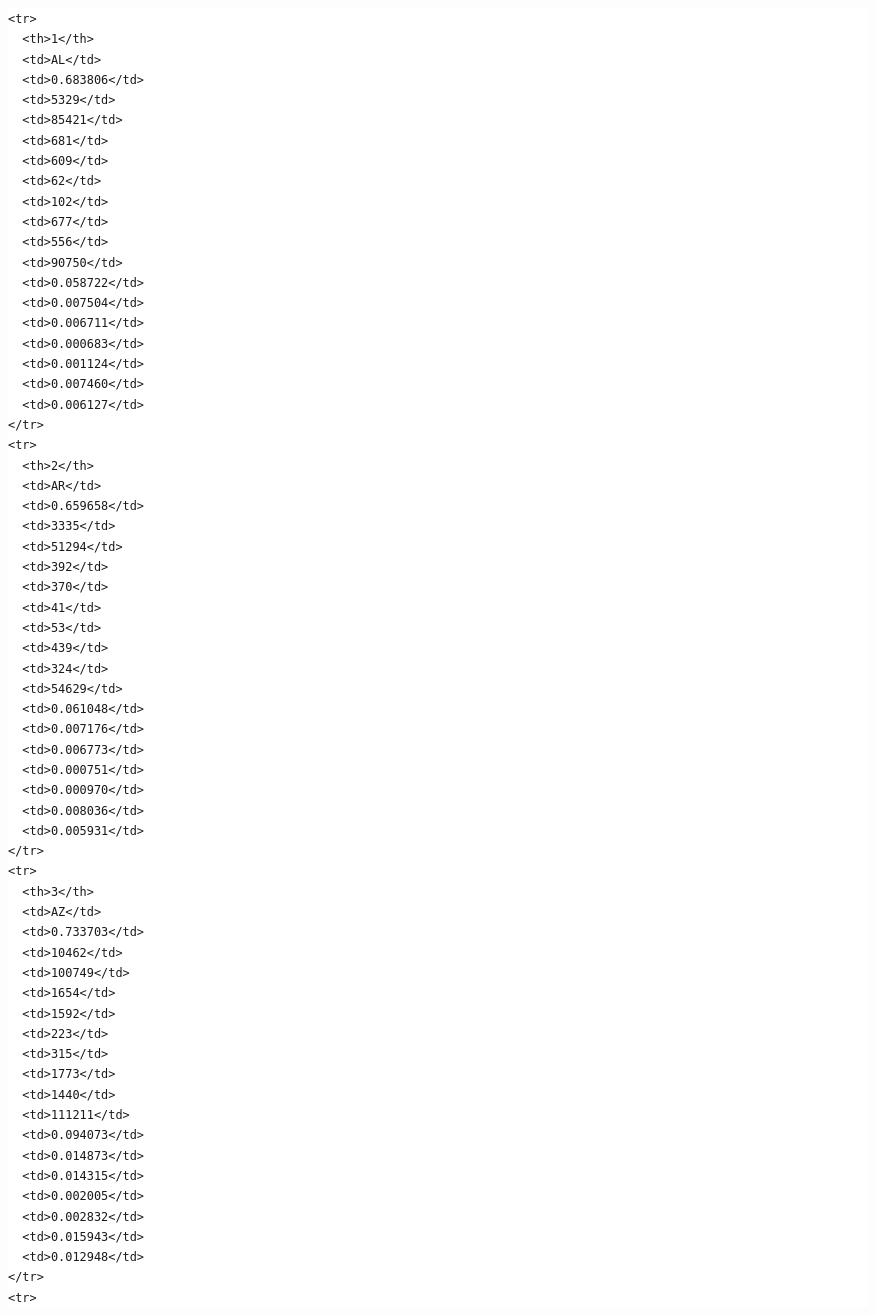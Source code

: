     <tr>
      <th>1</th>
      <td>AL</td>
      <td>0.683806</td>
      <td>5329</td>
      <td>85421</td>
      <td>681</td>
      <td>609</td>
      <td>62</td>
      <td>102</td>
      <td>677</td>
      <td>556</td>
      <td>90750</td>
      <td>0.058722</td>
      <td>0.007504</td>
      <td>0.006711</td>
      <td>0.000683</td>
      <td>0.001124</td>
      <td>0.007460</td>
      <td>0.006127</td>
    </tr>
    <tr>
      <th>2</th>
      <td>AR</td>
      <td>0.659658</td>
      <td>3335</td>
      <td>51294</td>
      <td>392</td>
      <td>370</td>
      <td>41</td>
      <td>53</td>
      <td>439</td>
      <td>324</td>
      <td>54629</td>
      <td>0.061048</td>
      <td>0.007176</td>
      <td>0.006773</td>
      <td>0.000751</td>
      <td>0.000970</td>
      <td>0.008036</td>
      <td>0.005931</td>
    </tr>
    <tr>
      <th>3</th>
      <td>AZ</td>
      <td>0.733703</td>
      <td>10462</td>
      <td>100749</td>
      <td>1654</td>
      <td>1592</td>
      <td>223</td>
      <td>315</td>
      <td>1773</td>
      <td>1440</td>
      <td>111211</td>
      <td>0.094073</td>
      <td>0.014873</td>
      <td>0.014315</td>
      <td>0.002005</td>
      <td>0.002832</td>
      <td>0.015943</td>
      <td>0.012948</td>
    </tr>
    <tr>